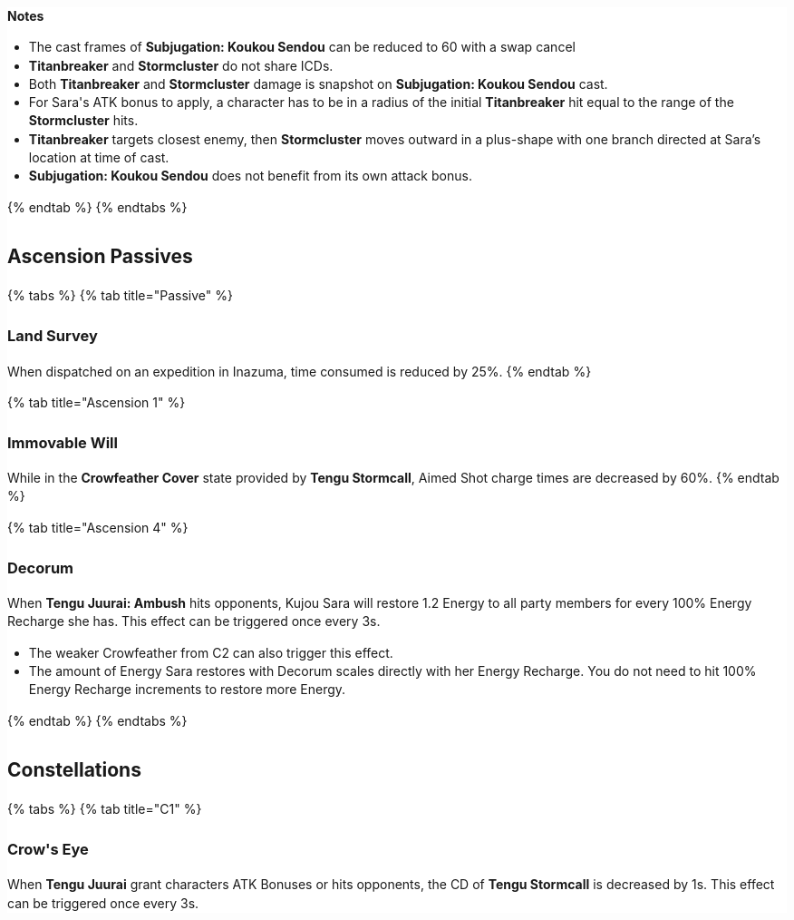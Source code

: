 **Notes**
* The cast frames of **Subjugation: Koukou Sendou** can be reduced to 60 with a swap cancel
* **Titanbreaker** and **Stormcluster** do not share ICDs.
* Both **Titanbreaker** and **Stormcluster** damage is snapshot on **Subjugation: Koukou Sendou** cast.
* For Sara's ATK bonus to apply, a character has to be in a radius of the initial **Titanbreaker** hit equal to the range of the **Stormcluster** hits.
* **Titanbreaker** targets closest enemy, then **Stormcluster** moves outward in a plus-shape with one branch directed at Sara’s location at time of cast.
*  **Subjugation: Koukou Sendou** does not benefit from its own attack bonus.

{% endtab %}
{% endtabs %}

## **Ascension Passives**

{% tabs %}
{% tab title="Passive" %}
### **Land Survey**

When dispatched on an expedition in Inazuma, time consumed is reduced by 25%.
{% endtab %}

{% tab title="Ascension 1" %}
### **Immovable Will**

While in the **Crowfeather Cover** state provided by **Tengu Stormcall**, Aimed Shot charge times are decreased by 60%.
{% endtab %}

{% tab title="Ascension 4" %}
### **Decorum**

When **Tengu Juurai: Ambush** hits opponents, Kujou Sara will restore 1.2 Energy to all party members for every 100% Energy Recharge she has. This effect can be triggered once every 3s.

* The weaker Crowfeather from C2 can also trigger this effect.  
* The amount of Energy Sara restores with Decorum scales directly with her Energy Recharge. You do not need to hit 100% Energy Recharge increments to restore more Energy.

{% endtab %}
{% endtabs %}

## **Constellations**

{% tabs %}
{% tab title="C1" %}
### **Crow's Eye**

When **Tengu Juurai** grant characters ATK Bonuses or hits opponents, the CD of **Tengu Stormcall** is decreased by 1s.
This effect can be triggered once every 3s.
